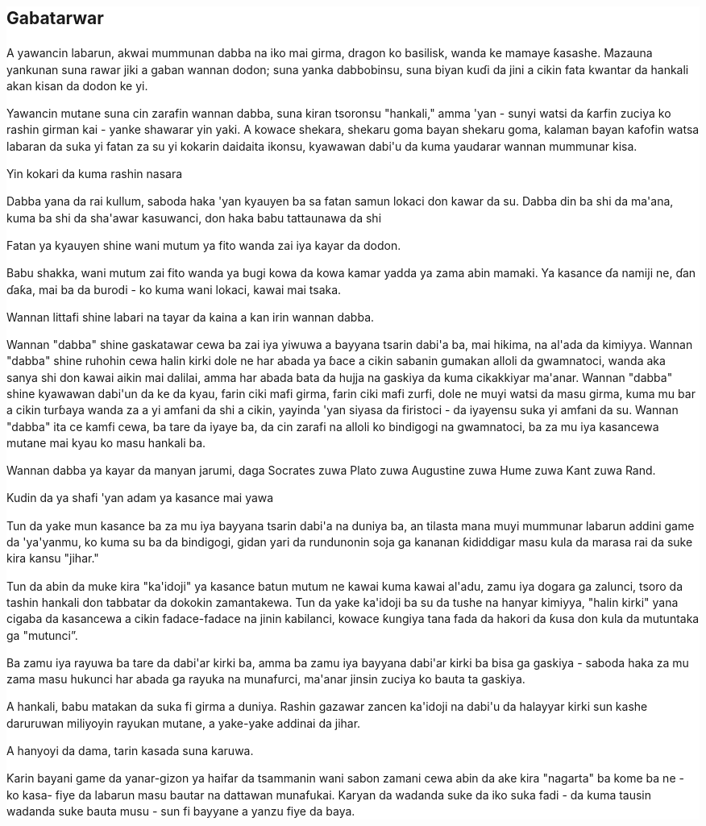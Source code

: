 ## Gabatarwar

A yawancin labarun, akwai mummunan dabba na iko mai girma, dragon ko basilisk, wanda ke mamaye ƙasashe. Mazauna yankunan suna rawar jiki a gaban wannan dodon; suna yanka dabbobinsu, suna biyan kuɗi da jini a cikin fata kwantar da hankali akan kisan da dodon ke yi.

Yawancin mutane suna cin zarafin wannan dabba, suna kiran tsoronsu "hankali," amma 'yan - sunyi watsi da ƙarfin zuciya ko rashin girman kai - yanke shawarar yin yaki. A kowace shekara, shekaru goma bayan shekaru goma, kalaman bayan kafofin watsa labaran da suka yi fatan za su yi kokarin daidaita ikonsu, kyawawan dabi'u da kuma yaudarar wannan mummunar kisa.

Yin kokari da kuma rashin nasara

Dabba yana da rai kullum, saboda haka 'yan kyauyen ba sa fatan samun lokaci don kawar da su. Dabba din ba shi da ma'ana, kuma ba shi da sha'awar kasuwanci, don haka babu tattaunawa da shi

Fatan ya kyauyen shine wani mutum ya fito wanda zai iya kayar da dodon.

Babu shakka, wani mutum zai fito wanda ya bugi kowa da kowa kamar yadda ya zama abin mamaki. Ya kasance ɗa namiji ne, ɗan ɗaƙa, mai ba da burodi - ko kuma wani lokaci, kawai mai tsaka.

Wannan littafi shine labari na tayar da kaina a kan irin wannan dabba.

Wannan "dabba" shine gaskatawar cewa ba zai iya yiwuwa a bayyana tsarin dabi'a ba, mai hikima, na al'ada da kimiyya. Wannan "dabba" shine ruhohin cewa halin kirki dole ne har abada ya ɓace a cikin sabanin gumakan alloli da gwamnatoci, wanda aka sanya shi don kawai aikin mai dalilai, amma har abada bata da hujja na gaskiya da kuma cikakkiyar ma'anar. Wannan "dabba" shine kyawawan dabi'un da ke da kyau, farin ciki mafi girma, farin ciki mafi zurfi, dole ne muyi watsi da masu girma, kuma mu bar a cikin turɓaya wanda za a yi amfani da shi a cikin, yayinda 'yan siyasa da firistoci - da iyayensu suka yi amfani da su. Wannan "dabba" ita ce kamfi cewa, ba tare da iyaye ba, da cin zarafi na alloli ko bindigogi na gwamnatoci, ba za mu iya kasancewa mutane mai kyau ko masu hankali ba.

Wannan dabba ya kayar da manyan jarumi, daga Socrates zuwa Plato zuwa Augustine zuwa Hume zuwa Kant zuwa Rand.

Kudin da ya shafi 'yan adam ya kasance mai yawa

Tun da yake mun kasance ba za mu iya bayyana tsarin dabi'a na duniya ba, an tilasta mana muyi mummunar labarun addini game da 'ya'yanmu, ko kuma su ba da bindigogi, gidan yari da rundunonin soja ga kananan ƙididdigar masu kula da marasa rai da suke kira kansu "jihar."

Tun da abin da muke kira "ka'idoji" ya kasance batun mutum ne kawai kuma kawai al'adu, zamu iya dogara ga zalunci, tsoro da tashin hankali don tabbatar da dokokin zamantakewa. Tun da yake ka'idoji ba su da tushe na hanyar kimiyya, "halin kirki" yana cigaba da kasancewa a cikin fadace-fadace na jinin kabilanci, kowace ƙungiya tana fada da hakori da ƙusa don kula da mutuntaka ga "mutunci”.

Ba zamu iya rayuwa ba tare da dabi'ar kirki ba, amma ba zamu iya bayyana dabi'ar kirki ba bisa ga gaskiya - saboda haka za mu zama masu hukunci har abada ga rayuka na munafurci, ma'anar jinsin zuciya ko bauta ta gaskiya.

A hankali, babu matakan da suka fi girma a duniya. Rashin gazawar zancen ka'idoji na dabi'u da halayyar kirki sun kashe daruruwan miliyoyin rayukan mutane, a yake-yake addinai da jihar.

A hanyoyi da dama, tarin kasada suna karuwa.

Ƙarin bayani game da yanar-gizon ya haifar da tsammanin wani sabon zamani cewa abin da ake kira "nagarta" ba kome ba ne - ko kasa- fiye da labarun masu bautar na dattawan munafukai. Karyan da wadanda suke da iko suka fadi - da kuma tausin wadanda suke bauta musu - sun fi bayyane a yanzu fiye da baya.
